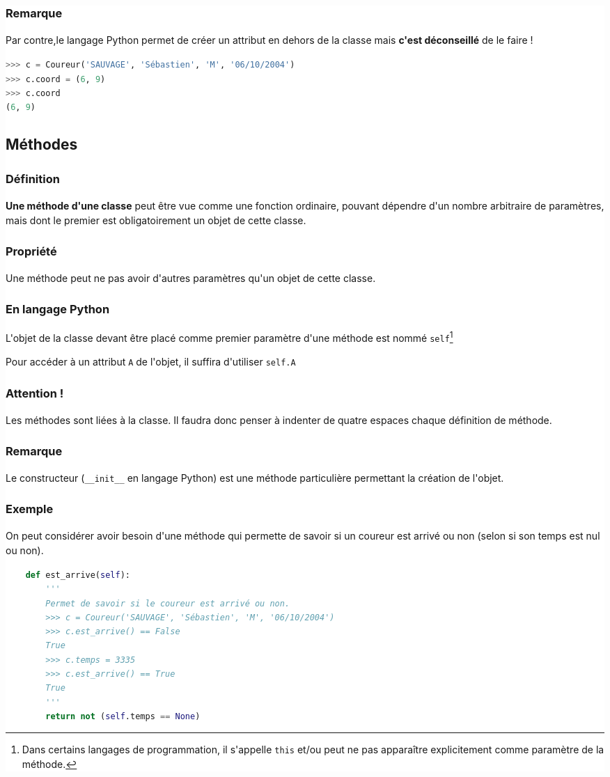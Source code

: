 ### Remarque
Par contre,le langage Python permet de créer un attribut en dehors de la classe mais **c'est déconseillé** de le faire !  

```python
>>> c = Coureur('SAUVAGE', 'Sébastien', 'M', '06/10/2004')
>>> c.coord = (6, 9)
>>> c.coord
(6, 9)
```

## Méthodes
### Définition
**Une méthode d'une classe** peut être vue comme une fonction ordinaire, pouvant dépendre d'un nombre arbitraire de paramètres, mais dont le premier est obligatoirement un objet de cette classe.  

### Propriété
Une méthode peut ne pas avoir d'autres paramètres qu'un objet de cette classe.

### En langage Python
L'objet de la classe devant être placé comme premier paramètre d'une méthode est nommé `self`[^self_autres_langages]

[^self_autres_langages]: Dans certains langages de programmation, il s'appelle `this` et/ou peut ne pas apparaître explicitement comme paramètre de la méthode.  

Pour accéder à un attribut `A` de l'objet, il suffira d'utiliser `self.A`  

### Attention !
Les méthodes sont liées à la classe. Il faudra donc penser à indenter de quatre espaces chaque définition de méthode.  

### Remarque
Le constructeur (`__init__` en langage Python) est une méthode particulière permettant la création de l'objet.  

### Exemple
On peut considérer avoir besoin d'une méthode qui permette de savoir si un coureur est arrivé ou non (selon si son temps est nul ou non).  

```python
    def est_arrive(self):
        '''
        Permet de savoir si le coureur est arrivé ou non.
        >>> c = Coureur('SAUVAGE', 'Sébastien', 'M', '06/10/2004')
        >>> c.est_arrive() == False
        True
        >>> c.temps = 3335
        >>> c.est_arrive() == True
        True
        '''
        return not (self.temps == None)
```
